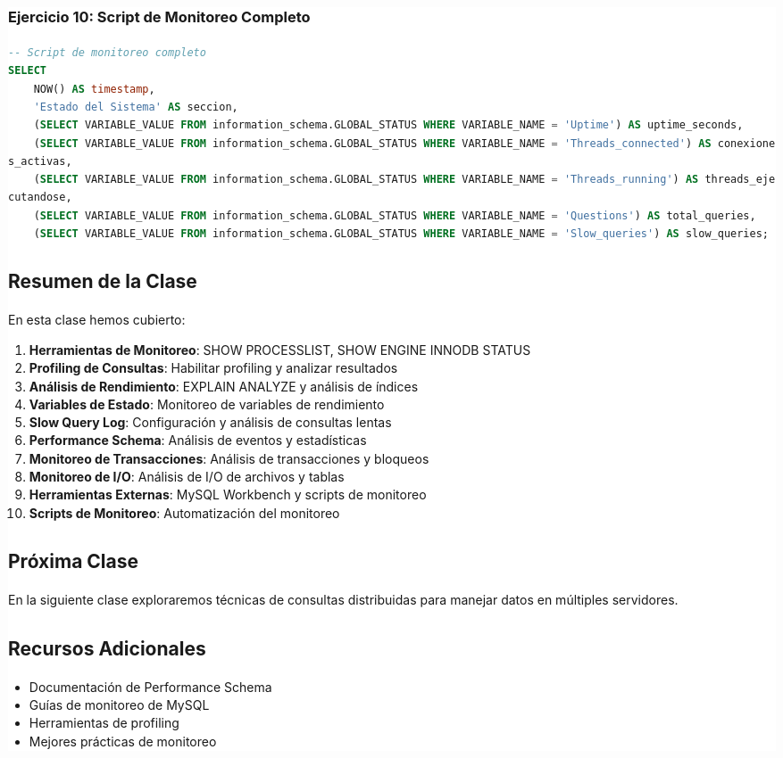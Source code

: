 ### Ejercicio 10: Script de Monitoreo Completo
```sql
-- Script de monitoreo completo
SELECT 
    NOW() AS timestamp,
    'Estado del Sistema' AS seccion,
    (SELECT VARIABLE_VALUE FROM information_schema.GLOBAL_STATUS WHERE VARIABLE_NAME = 'Uptime') AS uptime_seconds,
    (SELECT VARIABLE_VALUE FROM information_schema.GLOBAL_STATUS WHERE VARIABLE_NAME = 'Threads_connected') AS conexiones_activas,
    (SELECT VARIABLE_VALUE FROM information_schema.GLOBAL_STATUS WHERE VARIABLE_NAME = 'Threads_running') AS threads_ejecutandose,
    (SELECT VARIABLE_VALUE FROM information_schema.GLOBAL_STATUS WHERE VARIABLE_NAME = 'Questions') AS total_queries,
    (SELECT VARIABLE_VALUE FROM information_schema.GLOBAL_STATUS WHERE VARIABLE_NAME = 'Slow_queries') AS slow_queries;
```

## Resumen de la Clase

En esta clase hemos cubierto:

1. **Herramientas de Monitoreo**: SHOW PROCESSLIST, SHOW ENGINE INNODB STATUS
2. **Profiling de Consultas**: Habilitar profiling y analizar resultados
3. **Análisis de Rendimiento**: EXPLAIN ANALYZE y análisis de índices
4. **Variables de Estado**: Monitoreo de variables de rendimiento
5. **Slow Query Log**: Configuración y análisis de consultas lentas
6. **Performance Schema**: Análisis de eventos y estadísticas
7. **Monitoreo de Transacciones**: Análisis de transacciones y bloqueos
8. **Monitoreo de I/O**: Análisis de I/O de archivos y tablas
9. **Herramientas Externas**: MySQL Workbench y scripts de monitoreo
10. **Scripts de Monitoreo**: Automatización del monitoreo

## Próxima Clase
En la siguiente clase exploraremos técnicas de consultas distribuidas para manejar datos en múltiples servidores.

## Recursos Adicionales
- Documentación de Performance Schema
- Guías de monitoreo de MySQL
- Herramientas de profiling
- Mejores prácticas de monitoreo
